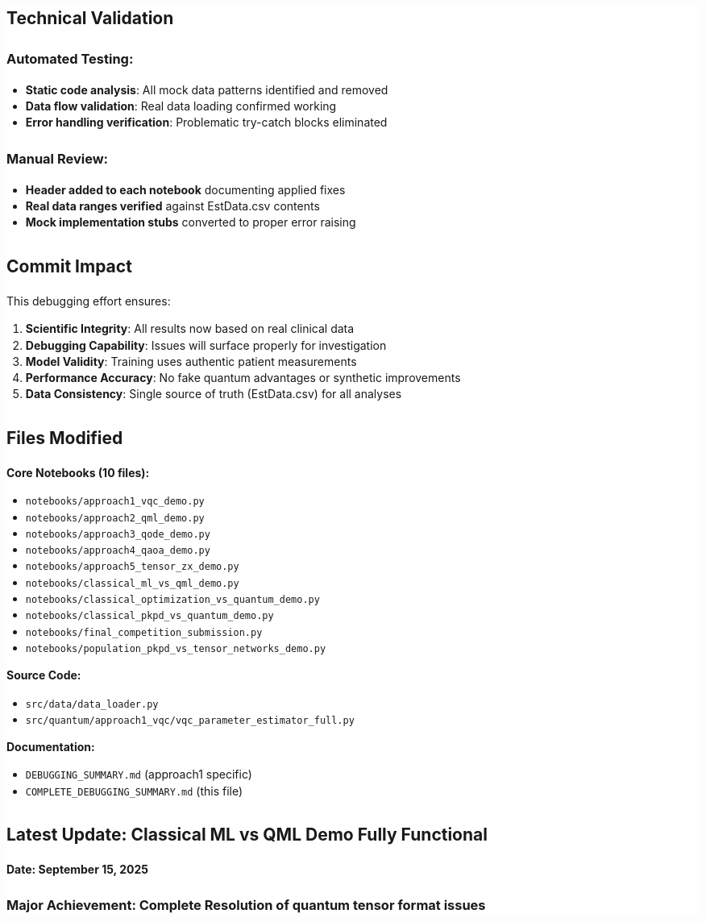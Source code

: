 ## Technical Validation

### Automated Testing:
- **Static code analysis**: All mock data patterns identified and removed
- **Data flow validation**: Real data loading confirmed working
- **Error handling verification**: Problematic try-catch blocks eliminated

### Manual Review:
- **Header added to each notebook** documenting applied fixes
- **Real data ranges verified** against EstData.csv contents
- **Mock implementation stubs** converted to proper error raising

## Commit Impact

This debugging effort ensures:

1. **Scientific Integrity**: All results now based on real clinical data
2. **Debugging Capability**: Issues will surface properly for investigation
3. **Model Validity**: Training uses authentic patient measurements
4. **Performance Accuracy**: No fake quantum advantages or synthetic improvements
5. **Data Consistency**: Single source of truth (EstData.csv) for all analyses

## Files Modified

**Core Notebooks (10 files):**
- `notebooks/approach1_vqc_demo.py`
- `notebooks/approach2_qml_demo.py`
- `notebooks/approach3_qode_demo.py`
- `notebooks/approach4_qaoa_demo.py`
- `notebooks/approach5_tensor_zx_demo.py`
- `notebooks/classical_ml_vs_qml_demo.py`
- `notebooks/classical_optimization_vs_quantum_demo.py`
- `notebooks/classical_pkpd_vs_quantum_demo.py`
- `notebooks/final_competition_submission.py`
- `notebooks/population_pkpd_vs_tensor_networks_demo.py`

**Source Code:**
- `src/data/data_loader.py`
- `src/quantum/approach1_vqc/vqc_parameter_estimator_full.py`

**Documentation:**
- `DEBUGGING_SUMMARY.md` (approach1 specific)
- `COMPLETE_DEBUGGING_SUMMARY.md` (this file)

## Latest Update: Classical ML vs QML Demo Fully Functional

**Date: September 15, 2025**

### Major Achievement: Complete Resolution of quantum tensor format issues
